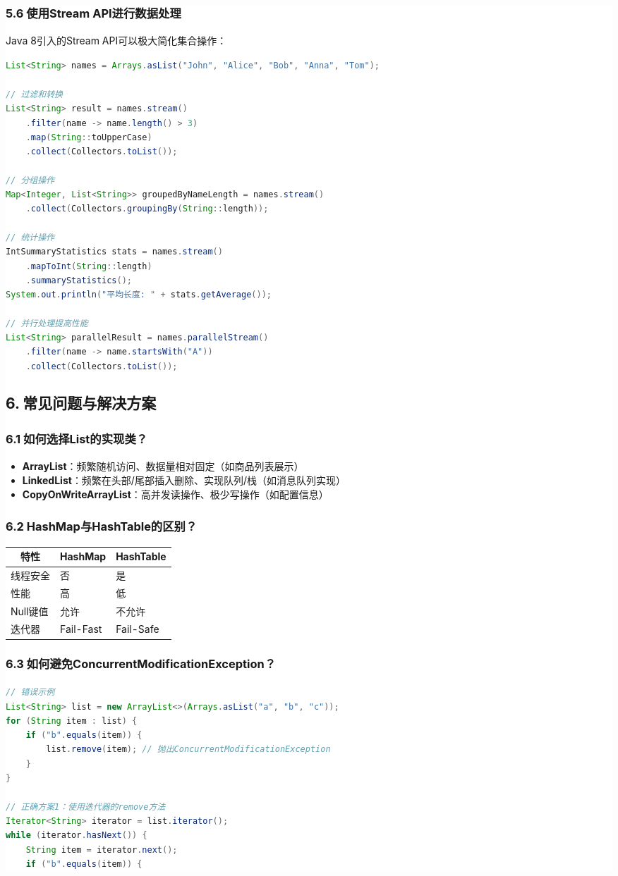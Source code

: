 ### 5.6 使用Stream API进行数据处理

Java 8引入的Stream API可以极大简化集合操作：

```java
List<String> names = Arrays.asList("John", "Alice", "Bob", "Anna", "Tom");

// 过滤和转换
List<String> result = names.stream()
    .filter(name -> name.length() > 3)
    .map(String::toUpperCase)
    .collect(Collectors.toList());

// 分组操作
Map<Integer, List<String>> groupedByNameLength = names.stream()
    .collect(Collectors.groupingBy(String::length));

// 统计操作
IntSummaryStatistics stats = names.stream()
    .mapToInt(String::length)
    .summaryStatistics();
System.out.println("平均长度: " + stats.getAverage());

// 并行处理提高性能
List<String> parallelResult = names.parallelStream()
    .filter(name -> name.startsWith("A"))
    .collect(Collectors.toList());
```

## 6. 常见问题与解决方案

### 6.1 如何选择List的实现类？

- **ArrayList**：频繁随机访问、数据量相对固定（如商品列表展示）
- **LinkedList**：频繁在头部/尾部插入删除、实现队列/栈（如消息队列实现）
- **CopyOnWriteArrayList**：高并发读操作、极少写操作（如配置信息）

### 6.2 HashMap与HashTable的区别？

| 特性     | HashMap   | HashTable |
| -------- | --------- | --------- |
| 线程安全 | 否        | 是        |
| 性能     | 高        | 低        |
| Null键值 | 允许      | 不允许    |
| 迭代器   | Fail-Fast | Fail-Safe |

### 6.3 如何避免ConcurrentModificationException？

```java
// 错误示例
List<String> list = new ArrayList<>(Arrays.asList("a", "b", "c"));
for (String item : list) {
    if ("b".equals(item)) {
        list.remove(item); // 抛出ConcurrentModificationException
    }
}

// 正确方案1：使用迭代器的remove方法
Iterator<String> iterator = list.iterator();
while (iterator.hasNext()) {
    String item = iterator.next();
    if ("b".equals(item)) {
```